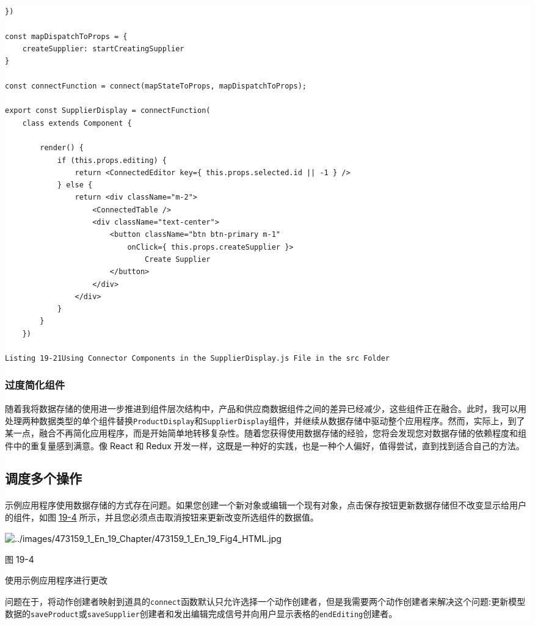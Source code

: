 ```
})

const mapDispatchToProps = {
    createSupplier: startCreatingSupplier
}

const connectFunction = connect(mapStateToProps, mapDispatchToProps);

export const SupplierDisplay = connectFunction(
    class extends Component {

        render() {
            if (this.props.editing) {
                return <ConnectedEditor key={ this.props.selected.id || -1 } />
            } else {
                return <div className="m-2">
                    <ConnectedTable />
                    <div className="text-center">
                        <button className="btn btn-primary m-1"
                            onClick={ this.props.createSupplier }>
                                Create Supplier
                        </button>
                    </div>
                </div>
            }
        }
    })

Listing 19-21Using Connector Components in the SupplierDisplay.js File in the src Folder

```

### 过度简化组件

随着我将数据存储的使用进一步推进到组件层次结构中，产品和供应商数据组件之间的差异已经减少，这些组件正在融合。此时，我可以用处理两种数据类型的单个组件替换`ProductDisplay`和`SupplierDisplay`组件，并继续从数据存储中驱动整个应用程序。然而，实际上，到了某一点，融合不再简化应用程序，而是开始简单地转移复杂性。随着您获得使用数据存储的经验，您将会发现您对数据存储的依赖程度和组件中的重复量感到满意。像 React 和 Redux 开发一样，这既是一种好的实践，也是一种个人偏好，值得尝试，直到找到适合自己的方法。

## 调度多个操作

示例应用程序使用数据存储的方式存在问题。如果您创建一个新对象或编辑一个现有对象，点击保存按钮更新数据存储但不改变显示给用户的组件，如图 [19-4](#Fig4) 所示，并且您必须点击取消按钮来更新改变所选组件的数据值。

![../images/473159_1_En_19_Chapter/473159_1_En_19_Fig4_HTML.jpg](../images/473159_1_En_19_Chapter/473159_1_En_19_Fig4_HTML.jpg)

图 19-4

使用示例应用程序进行更改

问题在于，将动作创建者映射到道具的`connect`函数默认只允许选择一个动作创建者，但是我需要两个动作创建者来解决这个问题:更新模型数据的`saveProduct`或`saveSupplier`创建者和发出编辑完成信号并向用户显示表格的`endEditing`创建者。
